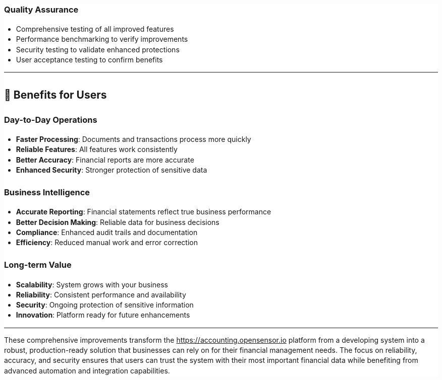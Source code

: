 ### Quality Assurance
- Comprehensive testing of all improved features
- Performance benchmarking to verify improvements
- Security testing to validate enhanced protections
- User acceptance testing to confirm benefits

---

## 🎯 **Benefits for Users**

### Day-to-Day Operations
- **Faster Processing**: Documents and transactions process more quickly
- **Reliable Features**: All features work consistently
- **Better Accuracy**: Financial reports are more accurate
- **Enhanced Security**: Stronger protection of sensitive data

### Business Intelligence
- **Accurate Reporting**: Financial statements reflect true business performance
- **Better Decision Making**: Reliable data for business decisions
- **Compliance**: Enhanced audit trails and documentation
- **Efficiency**: Reduced manual work and error correction

### Long-term Value
- **Scalability**: System grows with your business
- **Reliability**: Consistent performance and availability
- **Security**: Ongoing protection of sensitive information
- **Innovation**: Platform ready for future enhancements

---

These comprehensive improvements transform the https://accounting.opensensor.io platform from a developing system into a robust, production-ready solution that businesses can rely on for their financial management needs. The focus on reliability, accuracy, and security ensures that users can trust the system with their most important financial data while benefiting from advanced automation and integration capabilities.
